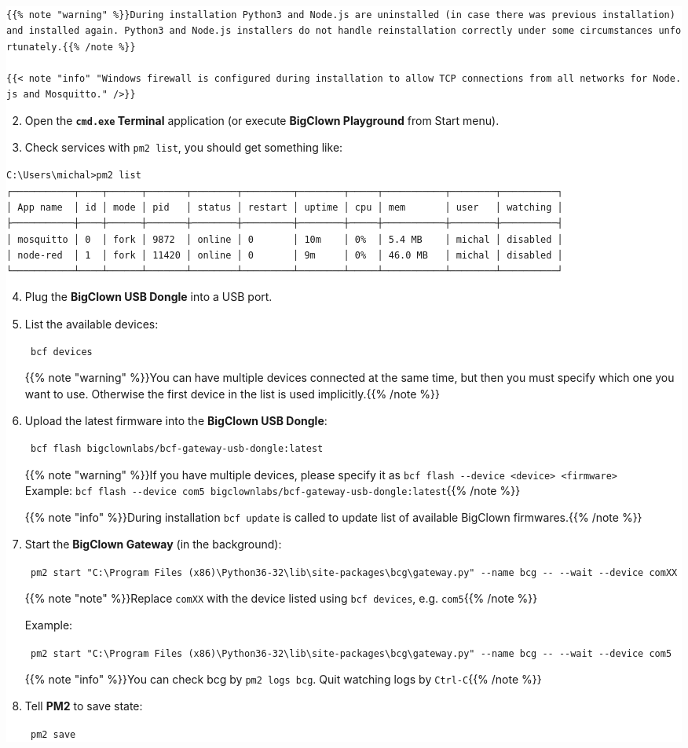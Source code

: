     {{% note "warning" %}}During installation Python3 and Node.js are uninstalled (in case there was previous installation) and installed again. Python3 and Node.js installers do not handle reinstallation correctly under some circumstances unfortunately.{{% /note %}}

    {{< note "info" "Windows firewall is configured during installation to allow TCP connections from all networks for Node.js and Mosquitto." />}}

2. Open the **`cmd.exe` Terminal** application (or execute **BigClown Playground** from Start menu).

3. Check services with `pm2 list`, you should get something like:
```
C:\Users\michal>pm2 list
┌───────────┬────┬──────┬───────┬────────┬─────────┬────────┬─────┬───────────┬────────┬──────────┐
│ App name  │ id │ mode │ pid   │ status │ restart │ uptime │ cpu │ mem       │ user   │ watching │
├───────────┼────┼──────┼───────┼────────┼─────────┼────────┼─────┼───────────┼────────┼──────────┤
│ mosquitto │ 0  │ fork │ 9872  │ online │ 0       │ 10m    │ 0%  │ 5.4 MB    │ michal │ disabled │
│ node-red  │ 1  │ fork │ 11420 │ online │ 0       │ 9m     │ 0%  │ 46.0 MB   │ michal │ disabled │
└───────────┴────┴──────┴───────┴────────┴─────────┴────────┴─────┴───────────┴────────┴──────────┘
```

4. Plug the **BigClown USB Dongle** into a USB port.

5. List the available devices:

        bcf devices

    {{% note "warning" %}}You can have multiple devices connected at the same time, but then you must specify which one you want to use. Otherwise the first device in the list is used implicitly.{{% /note %}}

6. Upload the latest firmware into the **BigClown USB Dongle**:

        bcf flash bigclownlabs/bcf-gateway-usb-dongle:latest

    {{% note "warning" %}}If you have multiple devices, please specify it as `bcf flash --device <device> <firmware>` <br />
    Example: `bcf flash --device com5 bigclownlabs/bcf-gateway-usb-dongle:latest`{{% /note %}}

    {{% note "info" %}}During installation `bcf update` is called to update list of available BigClown firmwares.{{% /note %}}

7. Start the **BigClown Gateway** (in the background):

        pm2 start "C:\Program Files (x86)\Python36-32\lib\site-packages\bcg\gateway.py" --name bcg -- --wait --device comXX

    {{% note "note" %}}Replace `comXX` with the device listed using `bcf devices`, e.g. `com5`{{% /note %}}

    Example:

        pm2 start "C:\Program Files (x86)\Python36-32\lib\site-packages\bcg\gateway.py" --name bcg -- --wait --device com5

    {{% note "info" %}}You can check bcg by `pm2 logs bcg`. Quit watching logs by `Ctrl-C`{{% /note %}}

8. Tell **PM2** to save state:

        pm2 save
